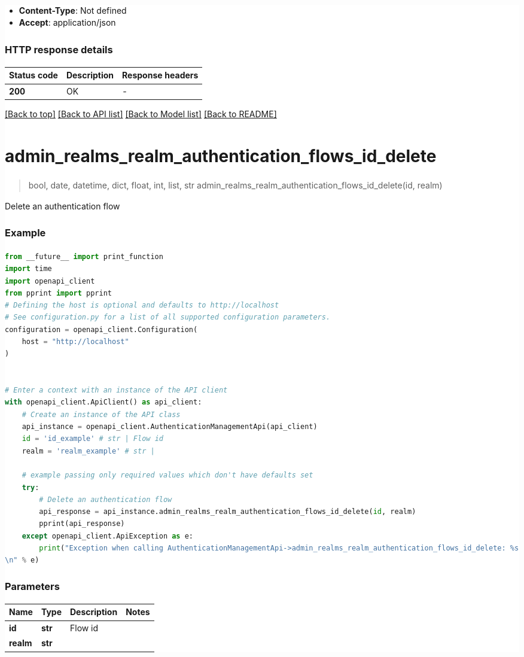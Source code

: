  - **Content-Type**: Not defined
 - **Accept**: application/json

### HTTP response details
| Status code | Description | Response headers |
|-------------|-------------|------------------|
**200** | OK |  -  |

[[Back to top]](#) [[Back to API list]](../README.md#documentation-for-api-endpoints) [[Back to Model list]](../README.md#documentation-for-models) [[Back to README]](../README.md)

# **admin_realms_realm_authentication_flows_id_delete**
> bool, date, datetime, dict, float, int, list, str admin_realms_realm_authentication_flows_id_delete(id, realm)

Delete an authentication flow

### Example

```python
from __future__ import print_function
import time
import openapi_client
from pprint import pprint
# Defining the host is optional and defaults to http://localhost
# See configuration.py for a list of all supported configuration parameters.
configuration = openapi_client.Configuration(
    host = "http://localhost"
)


# Enter a context with an instance of the API client
with openapi_client.ApiClient() as api_client:
    # Create an instance of the API class
    api_instance = openapi_client.AuthenticationManagementApi(api_client)
    id = 'id_example' # str | Flow id
    realm = 'realm_example' # str | 
    
    # example passing only required values which don't have defaults set
    try:
        # Delete an authentication flow
        api_response = api_instance.admin_realms_realm_authentication_flows_id_delete(id, realm)
        pprint(api_response)
    except openapi_client.ApiException as e:
        print("Exception when calling AuthenticationManagementApi->admin_realms_realm_authentication_flows_id_delete: %s\n" % e)
```

### Parameters

Name | Type | Description  | Notes
------------- | ------------- | ------------- | -------------
 **id** | **str**| Flow id |
 **realm** | **str**|  |
